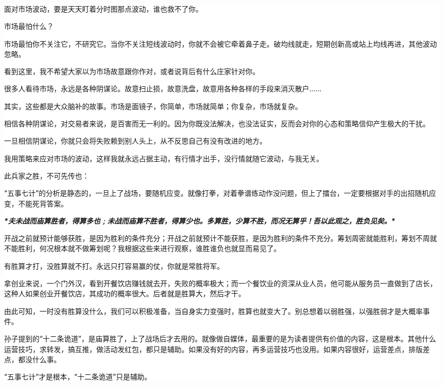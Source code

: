  

面对市场波动，要是天天盯着分时图那点波动，谁也救不了你。

 

市场最怕什么？

 

市场最怕你不关注它，不研究它。当你不关注短线波动时，你就不会被它牵着鼻子走。破均线就走，短期创新高或站上均线再进，其他波动忽略。

 

看到这里，我不希望大家以为市场故意跟你作对，或者说背后有什么庄家针对你。

 

很多人看待市场，永远是各种阴谋论。故意扫止损，故意洗盘，故意用各种各样的手段来消灭散户…...

 

其实，这些都是大众脑补的故事。市场是面镜子，你简单，市场就简单；你复杂，市场就复杂。

 

相信各种阴谋论，对交易者来说，是百害而无一利的。因为你既没法解决，也没法证实，反而会对你的心态和策略信仰产生极大的干扰。

 

一旦相信阴谋论，你就只会将失败赖到别人头上，从不反思自己有没有改进的地方。

 

我用策略来应对市场的波动，这样我就永远占据主动，有行情才出手，没行情就随它波动，与我无关。

 

此兵家之胜，不可先传也：

 

“五事七计”的分析是静态的，一旦上了战场，要随机应变。就像打拳，对着拳谱练动作没问题，但上了擂台，一定要根据对手的出招随机应变，不能死背答案。

 

***\*夫未战而庙算胜者，得算多也﹔未战而庙算不胜者，得算少也。多算胜，少算不胜，而况无算乎！吾以此观之，胜负见矣。\****

 

开战之前就预计能够获胜，是因为胜利的条件充分；开战之前就预计不能获胜，是因为胜利的条件不充分。筹划周密就能胜利，筹划不周就不能胜利，何况根本就不做筹划呢？我根据这些来进行观察，谁胜谁负也就显而易见了。

 

有胜算才打，没胜算就不打。永远只打容易赢的仗，你就是常胜将军。

 

拿创业来说，一个门外汉，看到开餐饮店赚钱就去开，失败的概率极大；而一个餐饮业的资深从业人员，他可能从服务员一直做到了店长，这种人如果创业开餐饮店，其成功的概率很大。后者就是胜算大，然后才干。

 

由此可知，一时没有胜算没什么，我们可以积极准备，当自身实力变强时，胜算也就变大了。别总想着以弱胜强，以强胜弱才是大概率事件。

 

孙子提到的“十二条诡道”，是庙算胜了，上了战场后才去用的。就像做自媒体，最重要的是为读者提供有价值的内容，这是根本。其他什么运营技巧，求转发，搞互推，做活动发红包，都只是辅助。如果没有好的内容，再多运营技巧也没用。如果内容很好，运营差点，排版差点，都没什么事。

 

“五事七计”才是根本，“十二条诡道”只是辅助。


